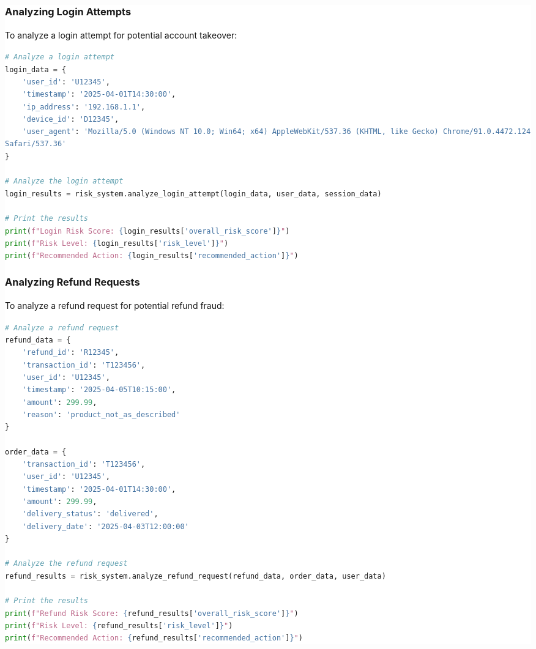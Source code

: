 ### Analyzing Login Attempts

To analyze a login attempt for potential account takeover:

```python
# Analyze a login attempt
login_data = {
    'user_id': 'U12345',
    'timestamp': '2025-04-01T14:30:00',
    'ip_address': '192.168.1.1',
    'device_id': 'D12345',
    'user_agent': 'Mozilla/5.0 (Windows NT 10.0; Win64; x64) AppleWebKit/537.36 (KHTML, like Gecko) Chrome/91.0.4472.124 Safari/537.36'
}

# Analyze the login attempt
login_results = risk_system.analyze_login_attempt(login_data, user_data, session_data)

# Print the results
print(f"Login Risk Score: {login_results['overall_risk_score']}")
print(f"Risk Level: {login_results['risk_level']}")
print(f"Recommended Action: {login_results['recommended_action']}")
```

### Analyzing Refund Requests

To analyze a refund request for potential refund fraud:

```python
# Analyze a refund request
refund_data = {
    'refund_id': 'R12345',
    'transaction_id': 'T123456',
    'user_id': 'U12345',
    'timestamp': '2025-04-05T10:15:00',
    'amount': 299.99,
    'reason': 'product_not_as_described'
}

order_data = {
    'transaction_id': 'T123456',
    'user_id': 'U12345',
    'timestamp': '2025-04-01T14:30:00',
    'amount': 299.99,
    'delivery_status': 'delivered',
    'delivery_date': '2025-04-03T12:00:00'
}

# Analyze the refund request
refund_results = risk_system.analyze_refund_request(refund_data, order_data, user_data)

# Print the results
print(f"Refund Risk Score: {refund_results['overall_risk_score']}")
print(f"Risk Level: {refund_results['risk_level']}")
print(f"Recommended Action: {refund_results['recommended_action']}")
```
